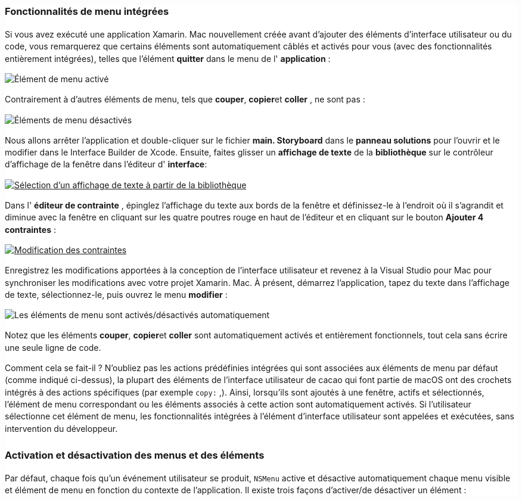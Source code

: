 ### <a name="built-in-menu-functionality"></a>Fonctionnalités de menu intégrées

Si vous avez exécuté une application Xamarin. Mac nouvellement créée avant d’ajouter des éléments d’interface utilisateur ou du code, vous remarquerez que certains éléments sont automatiquement câblés et activés pour vous (avec des fonctionnalités entièrement intégrées), telles que l’élément **quitter** dans le menu de l' **application** :

![Élément de menu activé](menu-images/appmenu03.png "Élément de menu activé")

Contrairement à d’autres éléments de menu, tels que **couper**, **copier**et **coller** , ne sont pas :

![Éléments de menu désactivés](menu-images/appmenu04.png "Éléments de menu désactivés")

Nous allons arrêter l’application et double-cliquer sur le fichier **main. Storyboard** dans le **panneau solutions** pour l’ouvrir et le modifier dans le Interface Builder de Xcode. Ensuite, faites glisser un **affichage de texte** de la **bibliothèque** sur le contrôleur d’affichage de la fenêtre dans l’éditeur d' **interface**:

[![Sélection d’un affichage de texte à partir de la bibliothèque](menu-images/appmenu05.png "Sélection d’un affichage de texte à partir de la bibliothèque")](menu-images/appmenu05-large.png#lightbox)

Dans l' **éditeur de contrainte** , épinglez l’affichage du texte aux bords de la fenêtre et définissez-le à l’endroit où il s’agrandit et diminue avec la fenêtre en cliquant sur les quatre poutres rouge en haut de l’éditeur et en cliquant sur le bouton **Ajouter 4 contraintes** :

[![Modification des contraintes](menu-images/appmenu06.png "Modification des contraintes")](menu-images/appmenu06-large.png#lightbox)

Enregistrez les modifications apportées à la conception de l’interface utilisateur et revenez à la Visual Studio pour Mac pour synchroniser les modifications avec votre projet Xamarin. Mac. À présent, démarrez l’application, tapez du texte dans l’affichage de texte, sélectionnez-le, puis ouvrez le menu **modifier** :

![Les éléments de menu sont activés/désactivés automatiquement](menu-images/appmenu07.png "Les éléments de menu sont activés/désactivés automatiquement")

Notez que les éléments **couper**, **copier**et **coller** sont automatiquement activés et entièrement fonctionnels, tout cela sans écrire une seule ligne de code. 

Comment cela se fait-il ? N’oubliez pas les actions prédéfinies intégrées qui sont associées aux éléments de menu par défaut (comme indiqué ci-dessus), la plupart des éléments de l’interface utilisateur de cacao qui font partie de macOS ont des crochets intégrés à des actions spécifiques (par exemple `copy:` ,). Ainsi, lorsqu’ils sont ajoutés à une fenêtre, actifs et sélectionnés, l’élément de menu correspondant ou les éléments associés à cette action sont automatiquement activés. Si l’utilisateur sélectionne cet élément de menu, les fonctionnalités intégrées à l’élément d’interface utilisateur sont appelées et exécutées, sans intervention du développeur.

### <a name="enabling-and-disabling-menus-and-items"></a>Activation et désactivation des menus et des éléments

Par défaut, chaque fois qu’un événement utilisateur se produit, `NSMenu` active et désactive automatiquement chaque menu visible et élément de menu en fonction du contexte de l’application. Il existe trois façons d’activer/de désactiver un élément :
